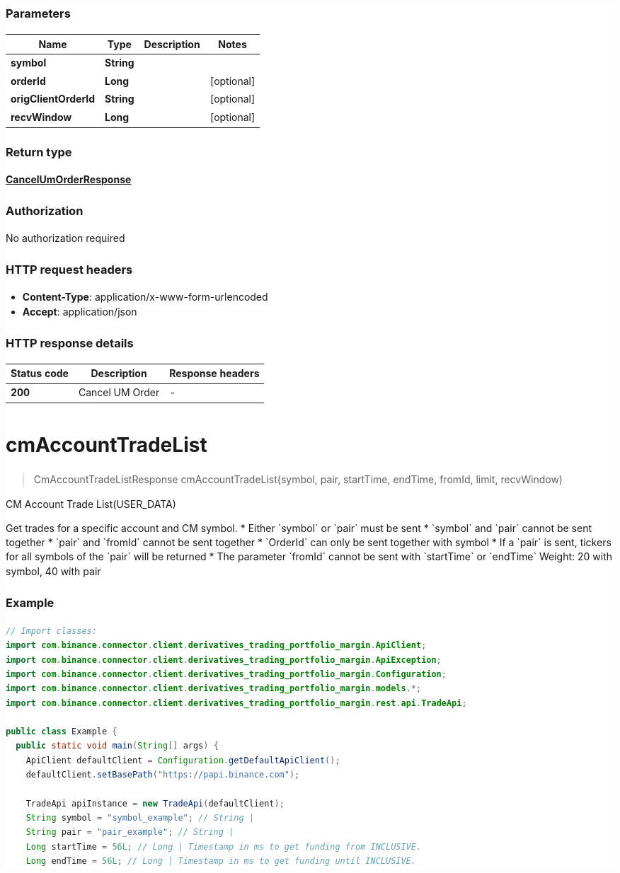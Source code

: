 ### Parameters

| Name | Type | Description  | Notes |
|------------- | ------------- | ------------- | -------------|
| **symbol** | **String**|  | |
| **orderId** | **Long**|  | [optional] |
| **origClientOrderId** | **String**|  | [optional] |
| **recvWindow** | **Long**|  | [optional] |

### Return type

[**CancelUmOrderResponse**](CancelUmOrderResponse.md)

### Authorization

No authorization required

### HTTP request headers

 - **Content-Type**: application/x-www-form-urlencoded
 - **Accept**: application/json

### HTTP response details
| Status code | Description | Response headers |
|-------------|-------------|------------------|
| **200** | Cancel UM Order |  -  |

<a id="cmAccountTradeList"></a>
# **cmAccountTradeList**
> CmAccountTradeListResponse cmAccountTradeList(symbol, pair, startTime, endTime, fromId, limit, recvWindow)

CM Account Trade List(USER_DATA)

Get trades for a specific account and CM symbol.  * Either &#x60;symbol&#x60; or &#x60;pair&#x60; must be sent * &#x60;symbol&#x60; and &#x60;pair&#x60; cannot be sent together * &#x60;pair&#x60; and &#x60;fromId&#x60; cannot be sent together * &#x60;OrderId&#x60; can only be sent together with symbol * If a &#x60;pair&#x60; is sent, tickers for all symbols of the &#x60;pair&#x60; will be returned * The parameter &#x60;fromId&#x60; cannot be sent with &#x60;startTime&#x60; or &#x60;endTime&#x60;  Weight: 20 with symbol, 40 with pair

### Example
```java
// Import classes:
import com.binance.connector.client.derivatives_trading_portfolio_margin.ApiClient;
import com.binance.connector.client.derivatives_trading_portfolio_margin.ApiException;
import com.binance.connector.client.derivatives_trading_portfolio_margin.Configuration;
import com.binance.connector.client.derivatives_trading_portfolio_margin.models.*;
import com.binance.connector.client.derivatives_trading_portfolio_margin.rest.api.TradeApi;

public class Example {
  public static void main(String[] args) {
    ApiClient defaultClient = Configuration.getDefaultApiClient();
    defaultClient.setBasePath("https://papi.binance.com");

    TradeApi apiInstance = new TradeApi(defaultClient);
    String symbol = "symbol_example"; // String | 
    String pair = "pair_example"; // String | 
    Long startTime = 56L; // Long | Timestamp in ms to get funding from INCLUSIVE.
    Long endTime = 56L; // Long | Timestamp in ms to get funding until INCLUSIVE.
```
